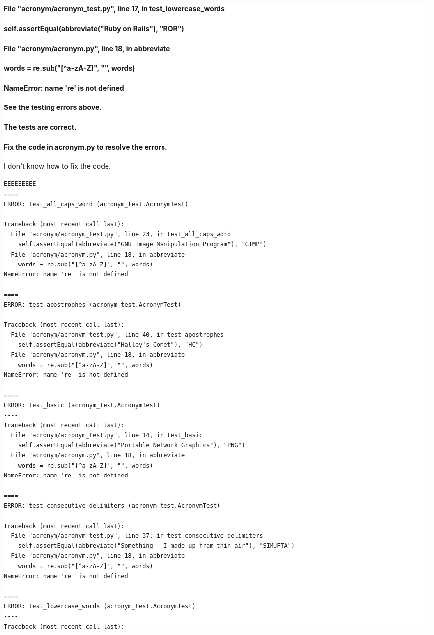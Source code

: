 ####   File "acronym/acronym_test.py", line 17, in test_lowercase_words  
####     self.assertEqual(abbreviate("Ruby on Rails"), "ROR")  
####   File "acronym/acronym.py", line 18, in abbreviate  
####     words = re.sub("[^a-zA-Z]", "", words)  
#### NameError: name 're' is not defined  
#### ####  
####   
#### See the testing errors above.  
#### The tests are correct.  
#### Fix the code in acronym.py to resolve the errors.  

I don't know how to fix the code.

```
EEEEEEEEE
====
ERROR: test_all_caps_word (acronym_test.AcronymTest)
----
Traceback (most recent call last):
  File "acronym/acronym_test.py", line 23, in test_all_caps_word
    self.assertEqual(abbreviate("GNU Image Manipulation Program"), "GIMP")
  File "acronym/acronym.py", line 18, in abbreviate
    words = re.sub("[^a-zA-Z]", "", words)
NameError: name 're' is not defined

====
ERROR: test_apostrophes (acronym_test.AcronymTest)
----
Traceback (most recent call last):
  File "acronym/acronym_test.py", line 40, in test_apostrophes
    self.assertEqual(abbreviate("Halley's Comet"), "HC")
  File "acronym/acronym.py", line 18, in abbreviate
    words = re.sub("[^a-zA-Z]", "", words)
NameError: name 're' is not defined

====
ERROR: test_basic (acronym_test.AcronymTest)
----
Traceback (most recent call last):
  File "acronym/acronym_test.py", line 14, in test_basic
    self.assertEqual(abbreviate("Portable Network Graphics"), "PNG")
  File "acronym/acronym.py", line 18, in abbreviate
    words = re.sub("[^a-zA-Z]", "", words)
NameError: name 're' is not defined

====
ERROR: test_consecutive_delimiters (acronym_test.AcronymTest)
----
Traceback (most recent call last):
  File "acronym/acronym_test.py", line 37, in test_consecutive_delimiters
    self.assertEqual(abbreviate("Something - I made up from thin air"), "SIMUFTA")
  File "acronym/acronym.py", line 18, in abbreviate
    words = re.sub("[^a-zA-Z]", "", words)
NameError: name 're' is not defined

====
ERROR: test_lowercase_words (acronym_test.AcronymTest)
----
Traceback (most recent call last):
```